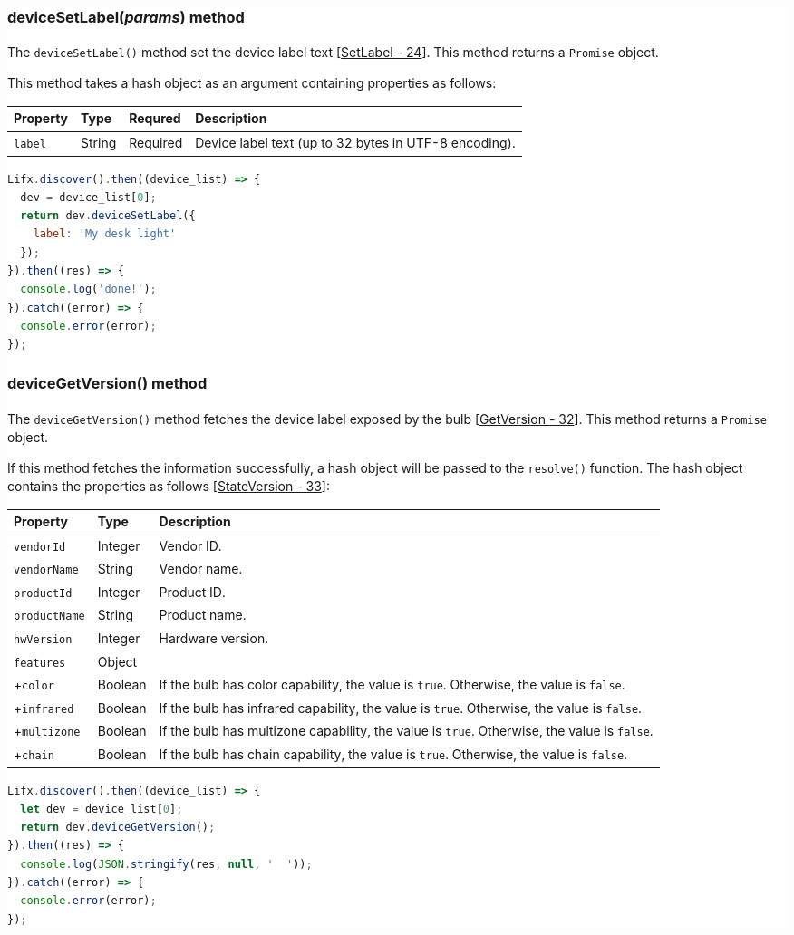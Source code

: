 ### <a id="LifxLanDevice-deviceSetLabel-method">deviceSetLabel(*params*) method</a>

The `deviceSetLabel()` method set the device label text [[SetLabel - 24](https://lan.developer.lifx.com/docs/device-messages#section-setlabel-24)]. This method returns a `Promise` object.

This method takes a hash object as an argument containing properties as follows:

Property | Type    | Requred  | Description
:--------|:--------|:---------|:-----------
`label`  | String  | Required | Device label text (up to 32 bytes in UTF-8 encoding).

```JavaScript
Lifx.discover().then((device_list) => {
  dev = device_list[0];
  return dev.deviceSetLabel({
    label: 'My desk light'
  });
}).then((res) => {
  console.log('done!');
}).catch((error) => {
  console.error(error);
});
```

### <a id="LifxLanDevice-deviceGetVersion-method">deviceGetVersion() method</a>

The `deviceGetVersion()` method fetches the device label exposed by the bulb [[GetVersion - 32](https://lan.developer.lifx.com/docs/device-messages#section-getversion-32)]. This method returns a `Promise` object.

If this method fetches the information successfully, a hash object will be passed to the `resolve()` function. The hash object contains the properties as follows [[StateVersion - 33](https://lan.developer.lifx.com/docs/device-messages#section-stateversion-33)]:

Property      | Type    | Description
:-------------|:--------|:-----------
`vendorId`    | Integer | Vendor ID.
`vendorName`  | String  | Vendor name.
`productId`   | Integer | Product ID.
`productName` | String  | Product name.
`hwVersion`   | Integer | Hardware version.
`features`    | Object  |
+`color`     | Boolean | If the bulb has color capability, the value is `true`. Otherwise, the value is `false`.
+`infrared`  | Boolean | If the bulb has infrared capability, the value is `true`. Otherwise, the value is `false`.
+`multizone` | Boolean | If the bulb has multizone capability, the value is `true`. Otherwise, the value is `false`.
+`chain`     | Boolean | If the bulb has chain capability, the value is `true`. Otherwise, the value is `false`.

```JavaScript
Lifx.discover().then((device_list) => {
  let dev = device_list[0];
  return dev.deviceGetVersion();
}).then((res) => {
  console.log(JSON.stringify(res, null, '  '));
}).catch((error) => {
  console.error(error);
});
```
